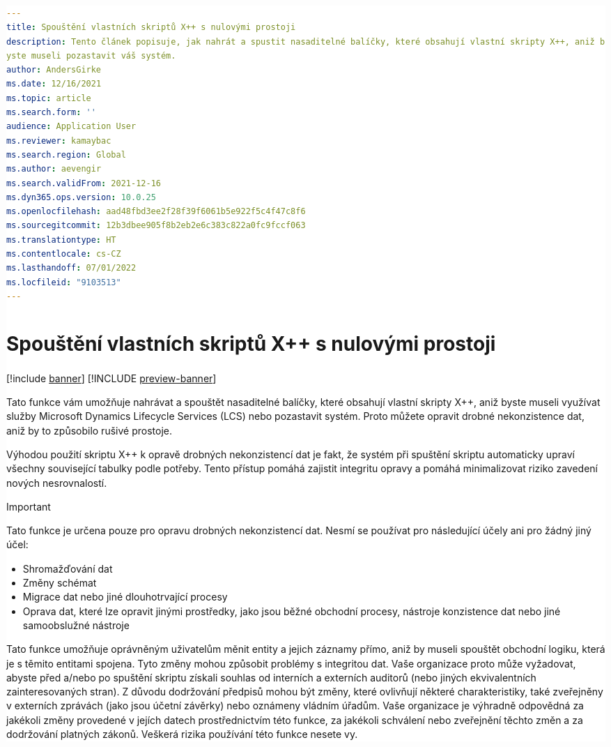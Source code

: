 ```yaml
---
title: Spouštění vlastních skriptů X++ s nulovými prostoji
description: Tento článek popisuje, jak nahrát a spustit nasaditelné balíčky, které obsahují vlastní skripty X++, aniž byste museli pozastavit váš systém.
author: AndersGirke
ms.date: 12/16/2021
ms.topic: article
ms.search.form: ''
audience: Application User
ms.reviewer: kamaybac
ms.search.region: Global
ms.author: aevengir
ms.search.validFrom: 2021-12-16
ms.dyn365.ops.version: 10.0.25
ms.openlocfilehash: aad48fbd3ee2f28f39f6061b5e922f5c4f47c8f6
ms.sourcegitcommit: 12b3dbee905f8b2eb2e6c383c822a0fc9fccf063
ms.translationtype: HT
ms.contentlocale: cs-CZ
ms.lasthandoff: 07/01/2022
ms.locfileid: "9103513"
---
```

# <a name="run-custom-x-scripts-with-zero-downtime"></a>Spouštění vlastních skriptů X++ s nulovými prostoji

[!include [banner](../includes/banner.md)]
[!INCLUDE [preview-banner](../includes/preview-banner.md)]

Tato funkce vám umožňuje nahrávat a spouštět nasaditelné balíčky, které obsahují vlastní skripty X++, aniž byste museli využívat služby Microsoft Dynamics Lifecycle Services (LCS) nebo pozastavit systém. Proto můžete opravit drobné nekonzistence dat, aniž by to způsobilo rušivé prostoje.

Výhodou použití skriptu X++ k opravě drobných nekonzistencí dat je fakt, že systém při spuštění skriptu automaticky upraví všechny související tabulky podle potřeby. Tento přístup pomáhá zajistit integritu opravy a pomáhá minimalizovat riziko zavedení nových nesrovnalostí.

> [!IMPORTANT]
> Tato funkce je určena pouze pro opravu drobných nekonzistencí dat. Nesmí se používat pro následující účely ani pro žádný jiný účel:
>
> - Shromažďování dat
> - Změny schémat
> - Migrace dat nebo jiné dlouhotrvající procesy
> - Oprava dat, které lze opravit jinými prostředky, jako jsou běžné obchodní procesy, nástroje konzistence dat nebo jiné samoobslužné nástroje
>
> Tato funkce umožňuje oprávněným uživatelům měnit entity a jejich záznamy přímo, aniž by museli spouštět obchodní logiku, která je s těmito entitami spojena. Tyto změny mohou způsobit problémy s integritou dat. Vaše organizace proto může vyžadovat, abyste před a/nebo po spuštění skriptu získali souhlas od interních a externích auditorů (nebo jiných ekvivalentních zainteresovaných stran). Z důvodu dodržování předpisů mohou být změny, které ovlivňují některé charakteristiky, také zveřejněny v externích zprávách (jako jsou účetní závěrky) nebo oznámeny vládním úřadům. Vaše organizace je výhradně odpovědná za jakékoli změny provedené v jejích datech prostřednictvím této funkce, za jakékoli schválení nebo zveřejnění těchto změn a za dodržování platných zákonů. Veškerá rizika používání této funkce nesete vy.
